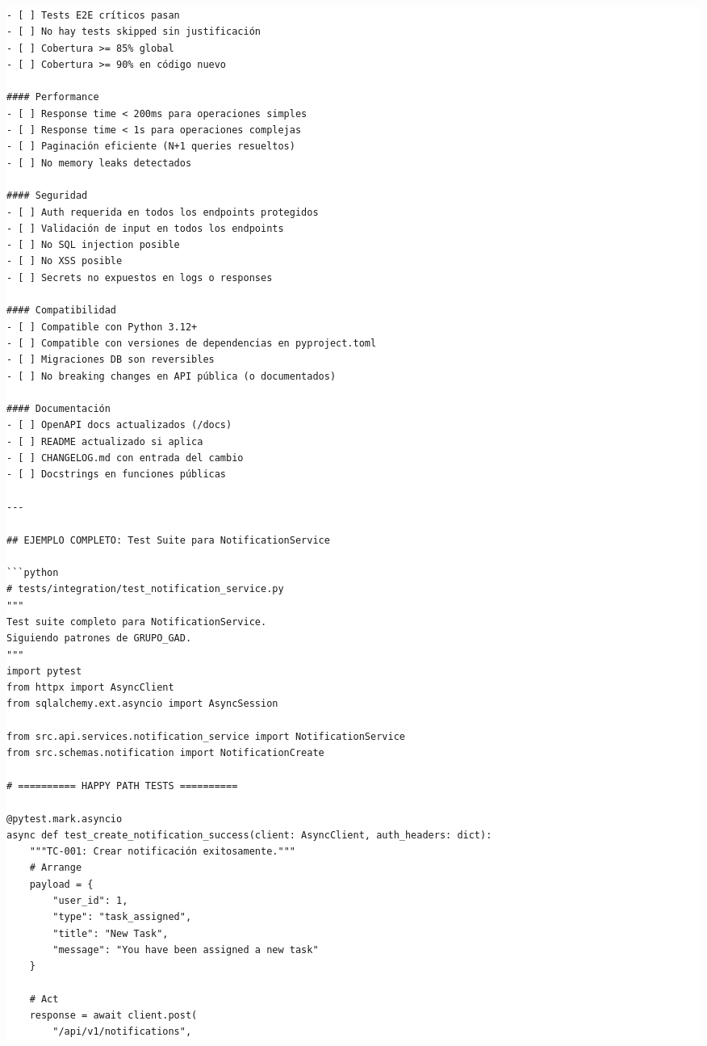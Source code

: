 ```
- [ ] Tests E2E críticos pasan
- [ ] No hay tests skipped sin justificación
- [ ] Cobertura >= 85% global
- [ ] Cobertura >= 90% en código nuevo

#### Performance
- [ ] Response time < 200ms para operaciones simples
- [ ] Response time < 1s para operaciones complejas
- [ ] Paginación eficiente (N+1 queries resueltos)
- [ ] No memory leaks detectados

#### Seguridad
- [ ] Auth requerida en todos los endpoints protegidos
- [ ] Validación de input en todos los endpoints
- [ ] No SQL injection posible
- [ ] No XSS posible
- [ ] Secrets no expuestos en logs o responses

#### Compatibilidad
- [ ] Compatible con Python 3.12+
- [ ] Compatible con versiones de dependencias en pyproject.toml
- [ ] Migraciones DB son reversibles
- [ ] No breaking changes en API pública (o documentados)

#### Documentación
- [ ] OpenAPI docs actualizados (/docs)
- [ ] README actualizado si aplica
- [ ] CHANGELOG.md con entrada del cambio
- [ ] Docstrings en funciones públicas

---

## EJEMPLO COMPLETO: Test Suite para NotificationService

```python
# tests/integration/test_notification_service.py
"""
Test suite completo para NotificationService.
Siguiendo patrones de GRUPO_GAD.
"""
import pytest
from httpx import AsyncClient
from sqlalchemy.ext.asyncio import AsyncSession

from src.api.services.notification_service import NotificationService
from src.schemas.notification import NotificationCreate

# ========== HAPPY PATH TESTS ==========

@pytest.mark.asyncio
async def test_create_notification_success(client: AsyncClient, auth_headers: dict):
    """TC-001: Crear notificación exitosamente."""
    # Arrange
    payload = {
        "user_id": 1,
        "type": "task_assigned",
        "title": "New Task",
        "message": "You have been assigned a new task"
    }
    
    # Act
    response = await client.post(
        "/api/v1/notifications",
```